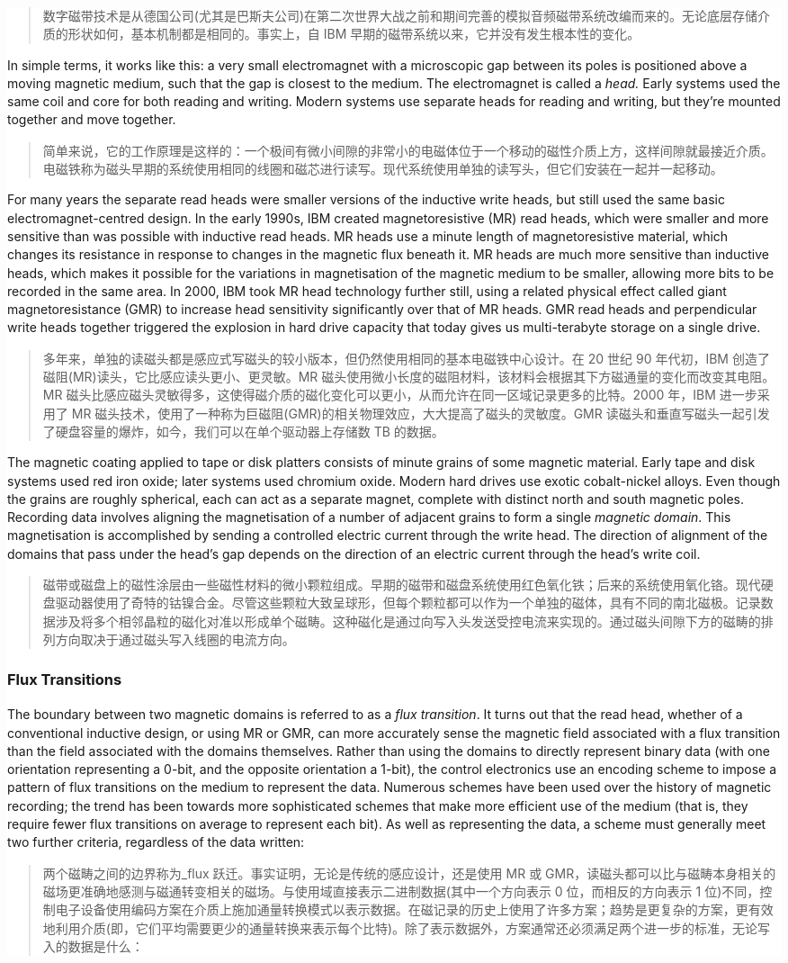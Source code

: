 > 数字磁带技术是从德国公司(尤其是巴斯夫公司)在第二次世界大战之前和期间完善的模拟音频磁带系统改编而来的。无论底层存储介质的形状如何，基本机制都是相同的。事实上，自 IBM 早期的磁带系统以来，它并没有发生根本性的变化。

In simple terms, it works like this: a very small electromagnet with a microscopic gap between its poles is positioned above a moving magnetic medium, such that the gap is closest to the medium. The electromagnet is called a _head._ Early systems used the same coil and core for both reading and writing. Modern systems use separate heads for reading and writing, but they’re mounted together and move together.

> 简单来说，它的工作原理是这样的：一个极间有微小间隙的非常小的电磁体位于一个移动的磁性介质上方，这样间隙就最接近介质。电磁铁称为磁头早期的系统使用相同的线圈和磁芯进行读写。现代系统使用单独的读写头，但它们安装在一起并一起移动。

For many years the separate read heads were smaller versions of the inductive write heads, but still used the same basic electromagnet-centred design. In the early 1990s, IBM created magnetoresistive (MR) read heads, which were smaller and more sensitive than was possible with inductive read heads. MR heads use a minute length of magnetoresistive material, which changes its resistance in response to changes in the magnetic flux beneath it. MR heads are much more sensitive than inductive heads, which makes it possible for the variations in magnetisation of the magnetic medium to be smaller, allowing more bits to be recorded in the same area. In 2000, IBM took MR head technology further still, using a related physical effect called giant magnetoresistance (GMR) to increase head sensitivity significantly over that of MR heads. GMR read heads and perpendicular write heads together triggered the explosion in hard drive capacity that today gives us multi-terabyte storage on a single drive.

> 多年来，单独的读磁头都是感应式写磁头的较小版本，但仍然使用相同的基本电磁铁中心设计。在 20 世纪 90 年代初，IBM 创造了磁阻(MR)读头，它比感应读头更小、更灵敏。MR 磁头使用微小长度的磁阻材料，该材料会根据其下方磁通量的变化而改变其电阻。MR 磁头比感应磁头灵敏得多，这使得磁介质的磁化变化可以更小，从而允许在同一区域记录更多的比特。2000 年，IBM 进一步采用了 MR 磁头技术，使用了一种称为巨磁阻(GMR)的相关物理效应，大大提高了磁头的灵敏度。GMR 读磁头和垂直写磁头一起引发了硬盘容量的爆炸，如今，我们可以在单个驱动器上存储数 TB 的数据。

The magnetic coating applied to tape or disk platters consists of minute grains of some magnetic material. Early tape and disk systems used red iron oxide; later systems used chromium oxide. Modern hard drives use exotic cobalt-nickel alloys. Even though the grains are roughly spherical, each can act as a separate magnet, complete with distinct north and south magnetic poles. Recording data involves aligning the magnetisation of a number of adjacent grains to form a single _magnetic domain_. This magnetisation is accomplished by sending a controlled electric current through the write head. The direction of alignment of the domains that pass under the head’s gap depends on the direction of an electric current through the head’s write coil.

> 磁带或磁盘上的磁性涂层由一些磁性材料的微小颗粒组成。早期的磁带和磁盘系统使用红色氧化铁；后来的系统使用氧化铬。现代硬盘驱动器使用了奇特的钴镍合金。尽管这些颗粒大致呈球形，但每个颗粒都可以作为一个单独的磁体，具有不同的南北磁极。记录数据涉及将多个相邻晶粒的磁化对准以形成单个磁畴。这种磁化是通过向写入头发送受控电流来实现的。通过磁头间隙下方的磁畴的排列方向取决于通过磁头写入线圈的电流方向。

### Flux Transitions

The boundary between two magnetic domains is referred to as a _flux transition_. It turns out that the read head, whether of a conventional inductive design, or using MR or GMR, can more accurately sense the magnetic field associated with a flux transition than the field associated with the domains themselves. Rather than using the domains to directly represent binary data (with one orientation representing a 0-bit, and the opposite orientation a 1-bit), the control electronics use an encoding scheme to impose a pattern of flux transitions on the medium to represent the data. Numerous schemes have been used over the history of magnetic recording; the trend has been towards more sophisticated schemes that make more efficient use of the medium (that is, they require fewer flux transitions on average to represent each bit). As well as representing the data, a scheme must generally meet two further criteria, regardless of the data written:

> 两个磁畴之间的边界称为_flux 跃迁。事实证明，无论是传统的感应设计，还是使用 MR 或 GMR，读磁头都可以比与磁畴本身相关的磁场更准确地感测与磁通转变相关的磁场。与使用域直接表示二进制数据(其中一个方向表示 0 位，而相反的方向表示 1 位)不同，控制电子设备使用编码方案在介质上施加通量转换模式以表示数据。在磁记录的历史上使用了许多方案；趋势是更复杂的方案，更有效地利用介质(即，它们平均需要更少的通量转换来表示每个比特)。除了表示数据外，方案通常还必须满足两个进一步的标准，无论写入的数据是什么：
